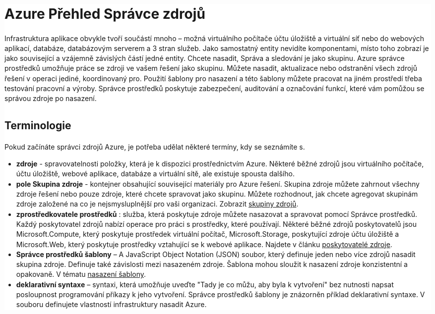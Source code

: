 <properties
   pageTitle="Azure Přehled Správce prostředků | Microsoft Azure"
   description="Popisuje, jak pomocí Správce prostředků Azure nasazení, Správa a řízení zdrojů na Azure přístupu."
   services="azure-resource-manager"
   documentationCenter="na"
   authors="tfitzmac"
   manager="timlt"
   editor="tysonn"/>

<tags
   ms.service="azure-resource-manager"
   ms.devlang="na"
   ms.topic="get-started-article"
   ms.tgt_pltfrm="na"
   ms.workload="na"
   ms.date="10/21/2016"
   ms.author="tomfitz"/>

# <a name="azure-resource-manager-overview"></a>Azure Přehled Správce zdrojů

Infrastruktura aplikace obvykle tvoří součástí mnoho – možná virtuálního počítače účtu úložiště a virtuální síť nebo do webových aplikací, databáze, databázovým serverem a 3 stran služeb. Jako samostatný entity nevidíte komponentami, místo toho zobrazí je jako související a vzájemně závislých částí jedné entity. Chcete nasadit, Správa a sledování je jako skupinu. Azure správce prostředků umožňuje práce se zdroji ve vašem řešení jako skupinu. Můžete nasadit, aktualizace nebo odstranění všech zdrojů řešení v operaci jediné, koordinovaný pro. Použití šablony pro nasazení a této šablony můžete pracovat na jiném prostředí třeba testování pracovní a výroby. Správce prostředků poskytuje zabezpečení, auditování a označování funkcí, které vám pomůžou se správou zdroje po nasazení. 

## <a name="terminology"></a>Terminologie

Pokud začínáte správci zdrojů Azure, je potřeba udělat některé termíny, kdy se seznámíte s.

- **zdroje** - spravovatelnosti položky, která je k dispozici prostřednictvím Azure. Některé běžné zdrojů jsou virtuálního počítače, účtu úložiště, webové aplikace, databáze a virtuální sítě, ale existuje spousta dalšího.
- **pole Skupina zdroje** - kontejner obsahující související materiály pro Azure řešení. Skupina zdroje můžete zahrnout všechny zdroje řešení nebo pouze zdroje, které chcete spravovat jako skupinu. Můžete rozhodnout, jak chcete agregovat skupinám zdroje založené na co je nejsmysluplnější pro vaši organizaci. Zobrazit [skupiny zdrojů](#resource-groups).
- **zprostředkovatele prostředků** : služba, která poskytuje zdroje můžete nasazovat a spravovat pomocí Správce prostředků. Každý poskytovatel zdrojů nabízí operace pro práci s prostředky, které používají. Některé běžné zdrojů poskytovatelů jsou Microsoft.Compute, který poskytuje prostředek virtuální počítač, Microsoft.Storage, poskytující zdroje účtu úložiště a Microsoft.Web, který poskytuje prostředky vztahující se k webové aplikace. Najdete v článku [poskytovatelé zdroje](#resource-providers).
- **Správce prostředků šablony** – A JavaScript Object Notation (JSON) soubor, který definuje jeden nebo více zdrojů nasadit skupina zdroje. Definuje také závislosti mezi nasazeném zdroje. Šablona mohou sloužit k nasazení zdroje konzistentní a opakovaně. V tématu [nasazení šablony](#template-deployment).
- **deklarativní syntaxe** – syntaxi, která umožňuje uveďte "Tady je co můžu, aby byla k vytvoření" bez nutnosti napsat posloupnost programování příkazy k jeho vytvoření. Správce prostředků šablony je znázorněn příklad deklarativní syntaxe. V souboru definujete vlastností infrastruktury nasadit Azure. 
